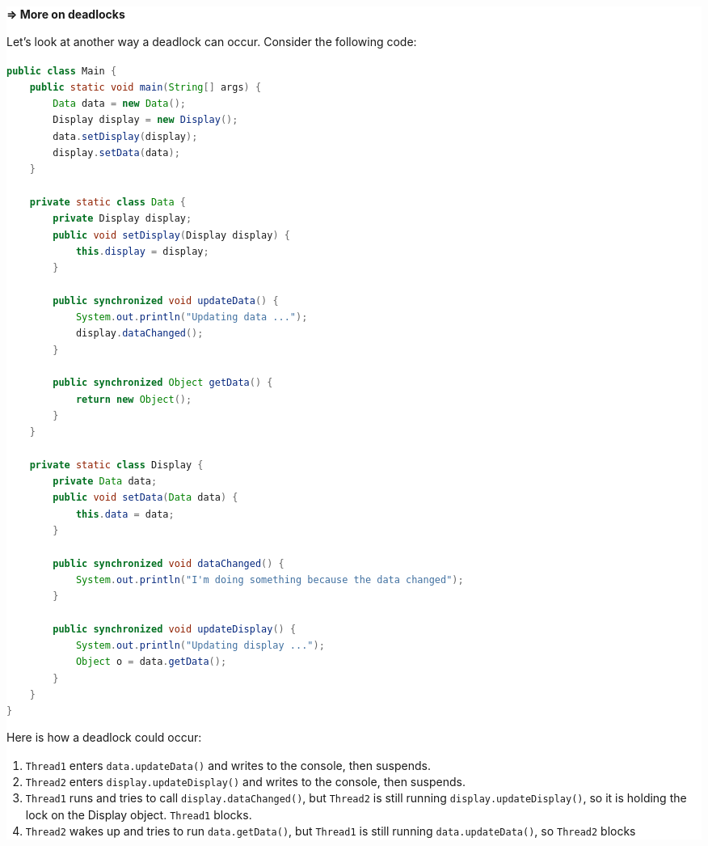   

**⇒ More on deadlocks**

Let’s look at another way a deadlock can occur. Consider the following code:

```Java
public class Main {
    public static void main(String[] args) {
        Data data = new Data();
        Display display = new Display();
        data.setDisplay(display);
        display.setData(data);
    }

    private static class Data {
        private Display display;
        public void setDisplay(Display display) {
            this.display = display;
        }

        public synchronized void updateData() {
            System.out.println("Updating data ...");
            display.dataChanged();
        }

        public synchronized Object getData() {
            return new Object();
        }
    }

    private static class Display {
        private Data data;
        public void setData(Data data) {
            this.data = data;
        }

        public synchronized void dataChanged() {
            System.out.println("I'm doing something because the data changed");
        }

        public synchronized void updateDisplay() {
            System.out.println("Updating display ...");
            Object o = data.getData();
        }
    }
}
```

Here is how a deadlock could occur:

1. `Thread1` enters `data.updateData()` and writes to the console, then suspends.
2. `Thread2` enters `display.updateDisplay()` and writes to the console, then suspends.
3. `Thread1` runs and tries to call `display.dataChanged()`, but `Thread2` is still running `display.updateDisplay()`, so it is holding the lock on the Display object. `Thread1` blocks.
4. `Thread2` wakes up and tries to run `data.getData()`, but `Thread1` is still running `data.updateData()`, so `Thread2` blocks
